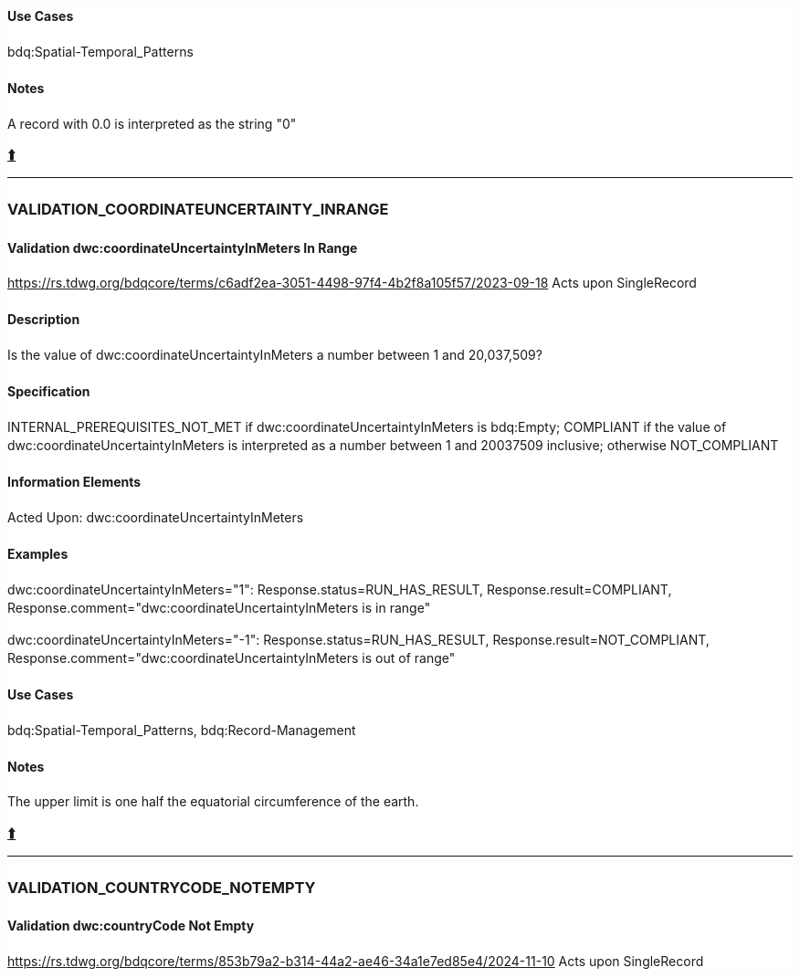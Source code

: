 
#### Use Cases

bdq:Spatial-Temporal_Patterns

#### Notes

A record with 0.0 is interpreted as the string "0"

[🠱](#indexes-to-the-tests)
********************

###  VALIDATION_COORDINATEUNCERTAINTY_INRANGE

####  Validation dwc:coordinateUncertaintyInMeters In Range
https://rs.tdwg.org/bdqcore/terms/c6adf2ea-3051-4498-97f4-4b2f8a105f57/2023-09-18
Acts upon  SingleRecord

#### Description

Is the value of dwc:coordinateUncertaintyInMeters a number between 1 and 20,037,509?

#### Specification

INTERNAL_PREREQUISITES_NOT_MET if dwc:coordinateUncertaintyInMeters is bdq:Empty; COMPLIANT if the value of dwc:coordinateUncertaintyInMeters is interpreted as a number between 1 and 20037509 inclusive; otherwise NOT_COMPLIANT

#### Information Elements

Acted Upon: 
dwc:coordinateUncertaintyInMeters

#### Examples

dwc:coordinateUncertaintyInMeters="1": Response.status=RUN_HAS_RESULT, Response.result=COMPLIANT, Response.comment="dwc:coordinateUncertaintyInMeters is in range"

dwc:coordinateUncertaintyInMeters="-1": Response.status=RUN_HAS_RESULT, Response.result=NOT_COMPLIANT, Response.comment="dwc:coordinateUncertaintyInMeters is out of range"


#### Use Cases

bdq:Spatial-Temporal_Patterns, bdq:Record-Management

#### Notes

The upper limit is one half the equatorial circumference of the earth.

[🠱](#indexes-to-the-tests)
********************

###  VALIDATION_COUNTRYCODE_NOTEMPTY

####  Validation dwc:countryCode Not Empty
https://rs.tdwg.org/bdqcore/terms/853b79a2-b314-44a2-ae46-34a1e7ed85e4/2024-11-10
Acts upon  SingleRecord
